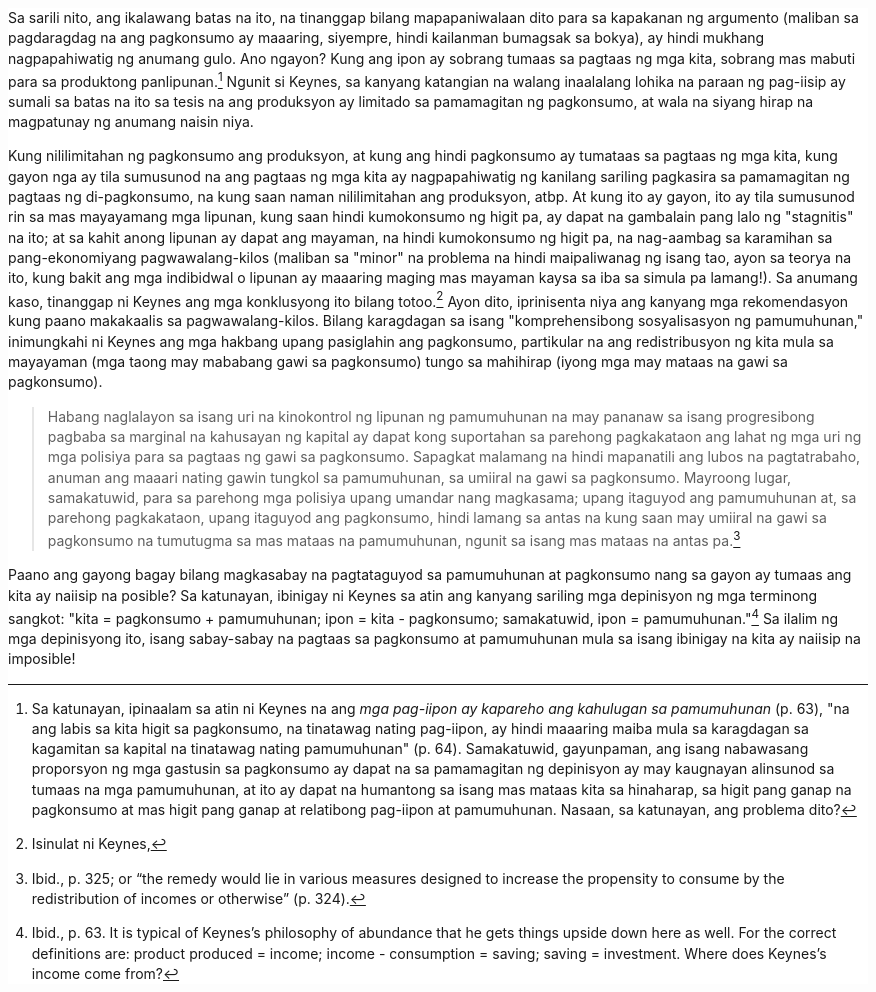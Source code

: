 Sa sarili nito, ang ikalawang batas na ito, na tinanggap bilang mapapaniwalaan dito para sa kapakanan ng argumento (maliban sa pagdaragdag na ang pagkonsumo ay maaaring, siyempre, hindi kailanman bumagsak sa bokya), ay hindi mukhang nagpapahiwatig ng anumang gulo. Ano ngayon? Kung ang ipon ay sobrang tumaas sa pagtaas ng mga kita, sobrang mas mabuti para sa produktong panlipunan.[^72] Ngunit si Keynes, sa kanyang katangian na walang inaalalang lohika na paraan ng pag-iisip ay sumali sa batas na ito sa tesis na ang produksyon ay limitado sa pamamagitan ng pagkonsumo, at wala na siyang hirap na magpatunay ng anumang naisin niya.

Kung nililimitahan ng pagkonsumo ang produksyon, at kung ang hindi pagkonsumo ay tumataas sa pagtaas ng mga kita, kung gayon nga ay tila sumusunod na ang pagtaas ng mga kita ay nagpapahiwatig ng kanilang sariling pagkasira sa pamamagitan ng pagtaas ng di-pagkonsumo, na kung saan naman nililimitahan ang produksyon, atbp. At kung ito ay gayon, ito ay tila sumusunod rin sa mas mayayamang mga lipunan, kung saan hindi kumokonsumo ng higit pa, ay dapat na gambalain pang lalo ng "stagnitis" na ito; at sa kahit anong lipunan ay dapat ang mayaman, na hindi kumokonsumo ng higit pa, na nag-aambag sa karamihan sa pang-ekonomiyang pagwawalang-kilos (maliban sa "minor" na problema na hindi maipaliwanag ng isang tao, ayon sa teorya na ito, kung bakit ang mga indibidwal o lipunan ay maaaring maging mas mayaman kaysa sa iba sa simula pa lamang!). Sa anumang kaso, tinanggap ni Keynes ang mga konklusyong ito bilang totoo.[^73] Ayon dito, iprinisenta niya ang kanyang mga rekomendasyon kung paano makakaalis sa pagwawalang-kilos. Bilang karagdagan sa isang "komprehensibong sosyalisasyon ng pamumuhunan," inimungkahi ni Keynes ang mga hakbang upang pasiglahin ang pagkonsumo, partikular na ang redistribusyon ng kita mula sa mayayaman (mga taong may mababang gawi sa pagkonsumo) tungo sa mahihirap (iyong mga may mataas na gawi sa pagkonsumo).

> Habang naglalayon sa isang uri na kinokontrol ng lipunan ng pamumuhunan na may pananaw sa isang progresibong pagbaba sa marginal na kahusayan ng kapital ay dapat kong suportahan sa parehong pagkakataon ang lahat ng mga uri ng mga polisiya para sa pagtaas ng gawi sa pagkonsumo. Sapagkat malamang na hindi mapanatili ang lubos na pagtatrabaho, anuman ang maaari nating gawin tungkol sa pamumuhunan, sa umiiral na gawi sa pagkonsumo. Mayroong lugar, samakatuwid, para sa parehong mga polisiya upang umandar nang magkasama; upang itaguyod ang pamumuhunan at, sa parehong pagkakataon, upang itaguyod ang pagkonsumo, hindi lamang sa antas na kung saan may umiiral na gawi sa pagkonsumo na tumutugma sa mas mataas na pamumuhunan, ngunit sa isang mas mataas na antas pa.[^74]

Paano ang gayong bagay bilang magkasabay na pagtataguyod sa pamumuhunan at pagkonsumo nang sa gayon ay tumaas ang kita ay naiisip na posible? Sa katunayan, ibinigay ni Keynes sa atin ang kanyang sariling mga depinisyon ng mga terminong sangkot: "kita = pagkonsumo + pamumuhunan; ipon = kita - pagkonsumo; samakatuwid, ipon = pamumuhunan."[^75] Sa ilalim ng mga depinisyong ito, isang sabay-sabay na pagtaas sa pagkonsumo at pamumuhunan mula sa isang ibinigay na kita ay naiisip na imposible!


[^67]: Gayunpaman, ang sosyalismo ni Keynes ay hindi ang egalitaryo-proletaryo na bersyon tulad ng niyakap ng Bolsheviks. Para dito si Keynes ay walang anuman kundi paghamak. Ang kanyang sosyalismo ay ang sa pasista o Nazi na uri. Sa paunang salita sa Aleman na edisyon ng kanyang *General Theory* (na lumabas sa huling bahagi ng 1936) sinulat nya:
[^68]: Keynes, *The General Theory*, p. 368\. Sa Keynesian na teorya ng pagwawalang-kilos tingnan din ang Alvin H. Hanson, *Fiscal Policy and Business Cycles* (New York: Norton, 1941); para sa isang kritika tingnan ang George Terborgh, *The Bogey of Economic Maturity* (Chicago: Machinery and Allied Products Institute, 1945); pati ang Murray N. Rothbard, “Breaking Out of the Walrasian Box: The Cases of Schumpeter and Hansen,” *Review of Austrian Economics* 1 (1987).
[^69]: Keynes, *The General Theory*, pp. 372–73.
[^70]: Ibid., p. 96.
[^71]: Ibid., p. 97; also pp. 27f.
[^72]: Sa katunayan, ipinaalam sa atin ni Keynes na ang *mga pag-iipon ay kapareho ang kahulugan sa pamumuhunan* (p. 63), "na ang labis sa kita higit sa pagkonsumo, na tinatawag nating pag-iipon, ay hindi maaaring maiba mula sa karagdagan sa kagamitan sa kapital na tinatawag nating pamumuhunan" (p. 64). Samakatuwid, gayunpaman, ang isang nabawasang proporsyon ng mga gastusin sa pagkonsumo ay dapat na sa pamamagitan ng depinisyon ay may kaugnayan alinsunod sa tumaas na mga pamumuhunan, at ito ay dapat na humantong sa isang mas mataas kita sa hinaharap, sa higit pang ganap na pagkonsumo at mas higit pang ganap at relatibong pag-iipon at pamumuhunan. Nasaan, sa katunayan, ang problema dito?
[^73]: Isinulat ni Keynes,
[^74]: Ibid., p. 325; or “the remedy would lie in various measures designed to increase the propensity to consume by the redistribution of incomes or otherwise” (p. 324).
[^75]: Ibid., p. 63\. It is typical of Keynes’s philosophy of abundance that he gets things upside down here as well. For the correct definitions are: product produced = income; income - consumption = saving; saving = investment. Where does Keynes’s income come from?
[^76]: See on this also Hazlitt, *The Failure of the “New Economics,”* pp. 120–23.
[^77]: Keynes, *The General Theory*, p. 347.
[^78]: Ibid., p. 357.
[^79]: See on this note 51.
[^80]: On his program of permanent inflation see also this remark on the trade cycle: “The right remedy for the trade cycle is not to be found in abolishing booms and keeping us permanently in a semi-slump; but in abolishing slumps and thus keeping us permanently in a quasi-boom” (p. 322). The answer to credit expansion, that is, is still more credit expansion.
[^81]: Ibid., p. 20.
[^82]: Ibid., p. 210; second emphasis added.
[^83]: Contrary to Keynes’s fanciful fears, the demand for money can never be infinite, because everyone must obviously consume sometimes (and cannot delay consumption further); and at such points liquidity preference is definitely finite.
[^84]: The second element of Keynes’s stagnation theory is equally false. It may be that that saving in the definition of equaling investment increases overproportionally with increasing incomes—while it can never reach 100 percent. Yet this situation certainly should give no one concern regarding the social income produced. It is, however, *not* true that savings in the sense of hoarding increases with increasing incomes, and that the greatest leakage then occurs among the rich and in wealthy societies. The opposite is true. If real income increases because the economy, supported by additional savings, is expanding, the purchasing power of money increases (the money stock being given). But at a higher purchasing power of the money unit, the amount of cash demanded actually falls (the demand for money schedule being given). Thus, if anything, the leakstagnation nonproblem should actually diminish rather than increase with increasing wealth.